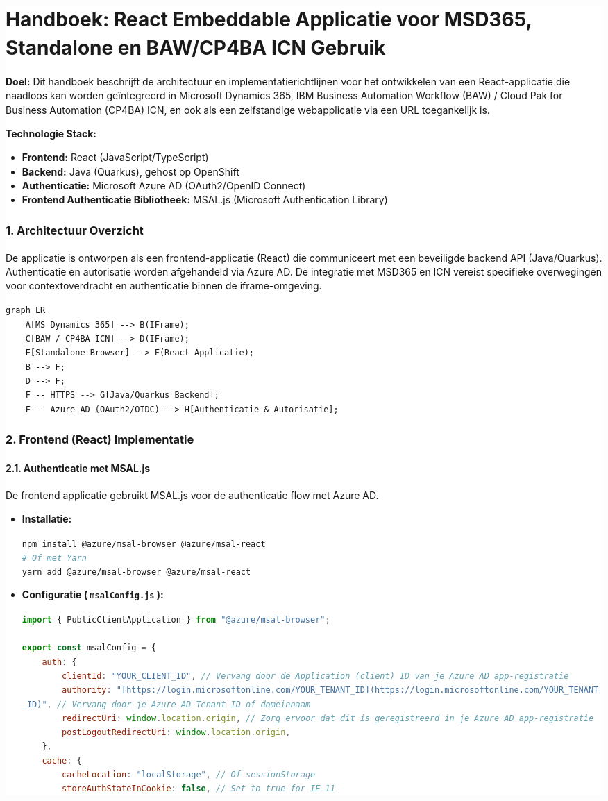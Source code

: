 # Handboek: React Embeddable Applicatie voor MSD365, Standalone en BAW/CP4BA ICN Gebruik

**Doel:** Dit handboek beschrijft de architectuur en implementatierichtlijnen voor het ontwikkelen van een React-applicatie die naadloos kan worden geïntegreerd in Microsoft Dynamics 365, IBM Business Automation Workflow (BAW) / Cloud Pak for Business Automation (CP4BA) ICN, en ook als een zelfstandige webapplicatie via een URL toegankelijk is.

**Technologie Stack:**

  * **Frontend:** React (JavaScript/TypeScript)
  * **Backend:** Java (Quarkus), gehost op OpenShift
  * **Authenticatie:** Microsoft Azure AD (OAuth2/OpenID Connect)
  * **Frontend Authenticatie Bibliotheek:** MSAL.js (Microsoft Authentication Library)

### 1\. Architectuur Overzicht

De applicatie is ontworpen als een frontend-applicatie (React) die communiceert met een beveiligde backend API (Java/Quarkus). Authenticatie en autorisatie worden afgehandeld via Azure AD. De integratie met MSD365 en ICN vereist specifieke overwegingen voor contextoverdracht en authenticatie binnen de iframe-omgeving.

```mermaid
graph LR
    A[MS Dynamics 365] --> B(IFrame);
    C[BAW / CP4BA ICN] --> D(IFrame);
    E[Standalone Browser] --> F(React Applicatie);
    B --> F;
    D --> F;
    F -- HTTPS --> G[Java/Quarkus Backend];
    F -- Azure AD (OAuth2/OIDC) --> H[Authenticatie & Autorisatie];
```

### 2\. Frontend (React) Implementatie

#### 2.1. Authenticatie met MSAL.js

De frontend applicatie gebruikt MSAL.js voor de authenticatie flow met Azure AD.

  * **Installatie:**

    ```bash
    npm install @azure/msal-browser @azure/msal-react
    # Of met Yarn
    yarn add @azure/msal-browser @azure/msal-react
    ```

  * **Configuratie ( `msalConfig.js` ):**

    ```javascript
    import { PublicClientApplication } from "@azure/msal-browser";

    export const msalConfig = {
        auth: {
            clientId: "YOUR_CLIENT_ID", // Vervang door de Application (client) ID van je Azure AD app-registratie
            authority: "[https://login.microsoftonline.com/YOUR_TENANT_ID](https://login.microsoftonline.com/YOUR_TENANT_ID)", // Vervang door je Azure AD Tenant ID of domeinnaam
            redirectUri: window.location.origin, // Zorg ervoor dat dit is geregistreerd in je Azure AD app-registratie
            postLogoutRedirectUri: window.location.origin,
        },
        cache: {
            cacheLocation: "localStorage", // Of sessionStorage
            storeAuthStateInCookie: false, // Set to true for IE 11